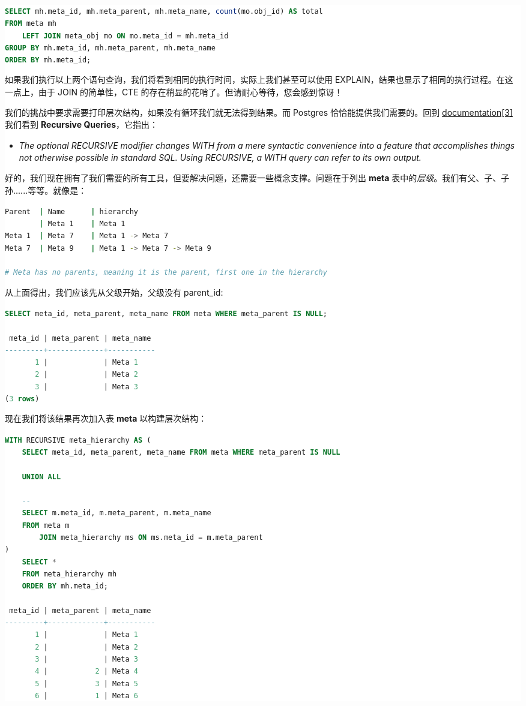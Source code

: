 ``` SQL
SELECT mh.meta_id, mh.meta_parent, mh.meta_name, count(mo.obj_id) AS total 
FROM meta mh
	LEFT JOIN meta_obj mo ON mo.meta_id = mh.meta_id
GROUP BY mh.meta_id, mh.meta_parent, mh.meta_name
ORDER BY mh.meta_id;
```

如果我们执行以上两个语句查询，我们将看到相同的执行时间，实际上我们甚至可以使用 EXPLAIN，结果也显示了相同的执行过程。在这一点上，由于 JOIN 的简单性，CTE 的存在稍显的花哨了。但请耐心等待，您会感到惊讶！

我们的挑战中要求需要打印层次结构，如果没有循环我们就无法得到结果。而 Postgres 恰恰能提供我们需要的。回到 [documentation[3]](https://www.postgresql.org/docs/current/queries-with.html) 我们看到 **Recursive Queries**，它指出：

- _The optional RECURSIVE modifier changes WITH from a mere syntactic convenience into a feature that accomplishes things not otherwise possible in standard SQL. Using RECURSIVE, a WITH query can refer to its own output._

好的，我们现在拥有了我们需要的所有工具，但要解决问题，还需要一些概念支撑。问题在于列出 **meta** 表中的*层级*。我们有父、子、子孙......等等。就像是：

``` bash
Parent  | Name      | hierarchy 
		| Meta 1    | Meta 1
Meta 1  | Meta 7    | Meta 1 -> Meta 7
Meta 7  | Meta 9    | Meta 1 -> Meta 7 -> Meta 9

# Meta has no parents, meaning it is the parent, first one in the hierarchy

```

从上面得出，我们应该先从父级开始，父级没有 parent_id:

``` SQL
SELECT meta_id, meta_parent, meta_name FROM meta WHERE meta_parent IS NULL;

 meta_id | meta_parent | meta_name 
---------+-------------+-----------
	   1 |             | Meta 1
	   2 |             | Meta 2
	   3 |             | Meta 3
(3 rows)

```

现在我们将该结果再次加入表 **meta** 以构建层次结构：

``` SQL
WITH RECURSIVE meta_hierarchy AS (
	SELECT meta_id, meta_parent, meta_name FROM meta WHERE meta_parent IS NULL

	UNION ALL

	-- 
	SELECT m.meta_id, m.meta_parent, m.meta_name 
	FROM meta m 
		JOIN meta_hierarchy ms ON ms.meta_id = m.meta_parent
) 
	SELECT * 
	FROM meta_hierarchy mh
	ORDER BY mh.meta_id;

 meta_id | meta_parent | meta_name 
---------+-------------+-----------
	   1 |             | Meta 1
	   2 |             | Meta 2
	   3 |             | Meta 3
	   4 |           2 | Meta 4
	   5 |           3 | Meta 5
	   6 |           1 | Meta 6
```